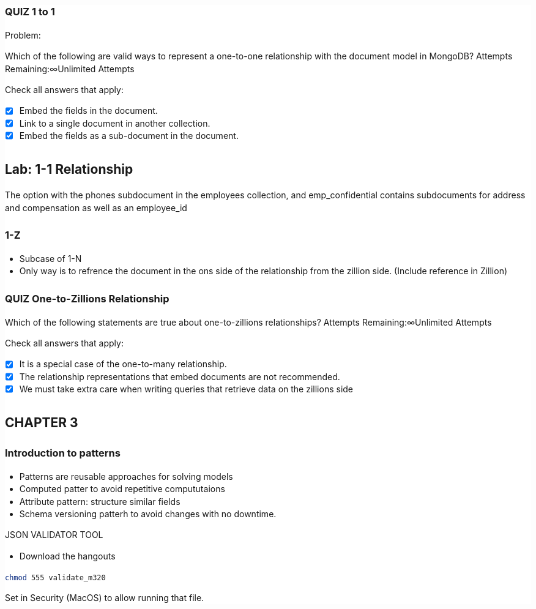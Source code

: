 ### QUIZ 1 to 1

Problem:

Which of the following are valid ways to represent a one-to-one relationship with the document model in MongoDB?
Attempts Remaining:∞Unlimited Attempts

Check all answers that apply:

- [X] Embed the fields in the document.
- [X] Link to a single document in another collection.
- [X] Embed the fields as a sub-document in the document.

## Lab: 1-1 Relationship

The option with the phones subdocument in the employees collection, and emp_confidential contains subdocuments for address and compensation as well as an employee_id

### 1-Z

- Subcase of 1-N
- Only way is to refrence the document in the ons side of the relationship from the zillion side. (Include reference in Zillion)

### QUIZ One-to-Zillions Relationship

Which of the following statements are true about one-to-zillions relationships?
Attempts Remaining:∞Unlimited Attempts

Check all answers that apply:

- [X] It is a special case of the one-to-many relationship.
- [X] The relationship representations that embed documents are not recommended.
- [X] We must take extra care when writing queries that retrieve data on the zillions side

## CHAPTER 3

### Introduction to patterns

- Patterns are reusable approaches for solving models
- Computed patter to avoid repetitive compututaions
- Attribute pattern: structure similar fields
- Schema versioning patterh to avoid changes with no downtime.
  
JSON VALIDATOR TOOL

- Download the hangouts

```sh
chmod 555 validate_m320
```

Set in Security (MacOS) to allow running that file.
